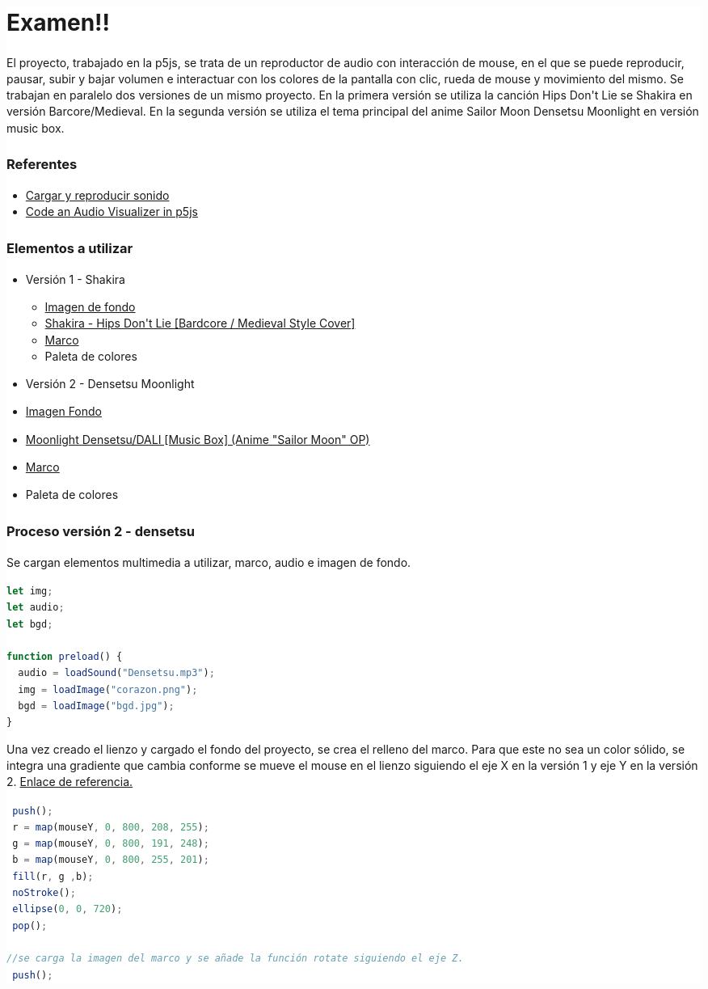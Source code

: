 # Examen!!

El proyecto, trabajado en la p5js, se trata de un reproductor de audio con interacción de mouse, en el que se puede reproducir, pausar, subir y bajar volumen e interactuar con los colores de la pantalla con clic, rueda de mouse y movimiento del mismo. Se trabajan en paralelo dos versiones de un mismo proyecto. En la primera versión se utiliza la canción Hips Don't Lie se Shakira en versión Barcore/Medieval. En la segunda versión se utiliza el tema principal del anime Sailor Moon Densetsu Moonlight en versión music box. 

### Referentes
- [Cargar y reproducir sonido](https://p5js.org/es/examples/sound-load-and-play-sound.html)
- [Code an Audio Visualizer in p5js](https://www.youtube.com/watch?v=uk96O7N1Yo0&ab_channel=ColorfulCoding)
### Elementos a utilizar
- Versión 1 - Shakira
  - [Imagen de fondo](https://github.com/cielqz/dis9034-2024-1/assets/163901464/50301f10-9336-4020-a948-16fd6ad06a78)
  - [Shakira - Hips Don't Lie [Bardcore / Medieval Style Cover]](https://www.youtube.com/watch?v=WIx4srqU3BE)
  - [Marco](https://www.google.com/url?sa=i&url=https%3A%2F%2Fwww.pinterest.com%2Fpin%2F306455949645715321%2F&psig=AOvVaw3BHwCY5Y7v5dZwfLbL2fKn&ust=1719342143744000&source=images&cd=vfe&opi=89978449&ved=0CA8QjRxqFwoTCOjYnd_29IYDFQAAAAAdAAAAABAE)
  - Paleta de colores

- Versión 2 - Densetsu Moonlight 
- [Imagen Fondo](https://github.com/cielqz/dis9034-2024-1/assets/163901464/bfa86924-345e-49fb-ae47-88d0a042b4bc)
- [Moonlight Densetsu/DALI [Music Box] (Anime "Sailor Moon" OP)](https://www.youtube.com/watch?v=13HfhcBddRM&pp=ygUlbW9vbmxpZ2h0IGRlbnNldHN1IGluc3RydW1lbnRhbCBjb3Zlcg%3D%3D)
- [Marco](https://gallery.yopriceville.com/Free-Clipart-Pictures/Valentine-s-Day-PNG/Round_Border_with_Hearts_Pink_PNG_Transparent_Clipart#google_vignette)
- Paleta de colores
   
### Proceso versión 2 - densetsu
Se cargan elementos multimedia a utilizar, marco, audio e imagen de fondo. 
```javascript
let img;
let audio;
let bgd;

function preload() {
  audio = loadSound("Densetsu.mp3");
  img = loadImage("corazon.png");
  bgd = loadImage("bgd.jpg");
}
```

Una vez creado el lienzo y cargado el fondo del proyecto, se crea el relleno del marco. Para que este no sea un color sólido, se integra una gradiente que cambia conforme se mueve el mouse en el lienzo siguiendo el eje X en la versión 1 y eje Y en la versión 2. [Enlace de referencia.](https://editor.p5js.org/owenroberts/sketches/HyKFHeS7Q)
 ```javascript
  push();
  r = map(mouseY, 0, 800, 208, 255);
  g = map(mouseY, 0, 800, 191, 248);
  b = map(mouseY, 0, 800, 255, 201);
  fill(r, g ,b);
  noStroke();
  ellipse(0, 0, 720);
  pop();

//se carga la imagen del marco y se añade la función rotate siguiendo el eje Z.
  push();
 ```